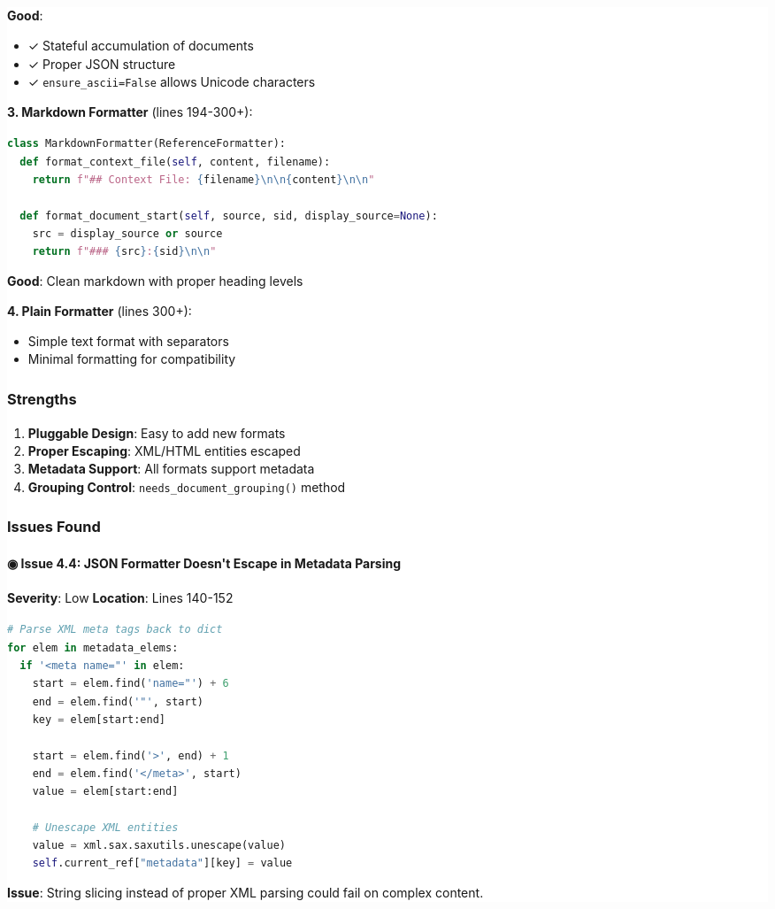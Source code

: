 **Good**:
- ✓ Stateful accumulation of documents
- ✓ Proper JSON structure
- ✓ `ensure_ascii=False` allows Unicode characters

**3. Markdown Formatter** (lines 194-300+):
```python
class MarkdownFormatter(ReferenceFormatter):
  def format_context_file(self, content, filename):
    return f"## Context File: {filename}\n\n{content}\n\n"

  def format_document_start(self, source, sid, display_source=None):
    src = display_source or source
    return f"### {src}:{sid}\n\n"
```

**Good**: Clean markdown with proper heading levels

**4. Plain Formatter** (lines 300+):
- Simple text format with separators
- Minimal formatting for compatibility

### Strengths

1. **Pluggable Design**: Easy to add new formats
2. **Proper Escaping**: XML/HTML entities escaped
3. **Metadata Support**: All formats support metadata
4. **Grouping Control**: `needs_document_grouping()` method

### Issues Found

#### ◉ Issue 4.4: JSON Formatter Doesn't Escape in Metadata Parsing
**Severity**: Low
**Location**: Lines 140-152

```python
# Parse XML meta tags back to dict
for elem in metadata_elems:
  if '<meta name="' in elem:
    start = elem.find('name="') + 6
    end = elem.find('"', start)
    key = elem[start:end]

    start = elem.find('>', end) + 1
    end = elem.find('</meta>', start)
    value = elem[start:end]

    # Unescape XML entities
    value = xml.sax.saxutils.unescape(value)
    self.current_ref["metadata"][key] = value
```

**Issue**: String slicing instead of proper XML parsing could fail on complex content.

